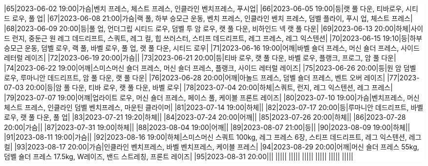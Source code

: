 |65|2023-06-02 19:00|가슴|벤치 프레스, 체스트 프레스, 인클라인 벤치프레스, 푸시업|
|66|2023-06-05 19:00|등|랫 풀 다운, 티바로우, 시티드 로우, 풀 업|
|67|2023-06-08 21:00|가슴|랙 풀, 하부 승모근 운동, 벤치 프레스, 인클라인 벤치 프레스, 덤벨 플라이, 푸시 업, 체스트 프레스|
|68|2023-06-09 20:00|등|풀 업, 언더그립 시티드 로우, 덤벨 투 암 로우, 랫 풀 다운, 비하인드 넥 랫 풀 다운|
|69|2023-06-13 20:00|하체|사이드 런지, 중둔근 원 레그 데드리프트, 스쿼트, 레그 컬, 힙 쓰러스터, 스티프 데드리프트, 레그 프레스, 레그 익스텐션|
|70|2023-06-15 19:10|등|하부 승모근 운동, 덤벨 로우, 랙 풀, 바벨 로우, 풀 업, 랫 풀 다운, 시티드 로우|
|71|2023-06-16 19:00|어깨|바벨 숄더 프레스, 머신 숄더 프레스, 사이드 레터럴 레이즈|
|72|2023-06-19 20:00|가슴||
|73|2023-06-21 20:00|등|티바 로우, 랫 풀 다운, 바벨 로우, 플랭크, 프로그, 암 풀 다운|
|74|2023-06-22 19:00|어깨|스미스머신 숄더 프레스, 머신 숄더 프레스, 플랭크, 사이드 레터럴 레이즈|
|75|2023-06-26 20:00|등|원 암 덤벨 로우, 루마니안 데드리프트, 암 풀 다운, 랫 풀 다운|
|76|2023-06-28 20:00|어깨|아놀드 프레스, 덤벨 숄더 프레스, 벤트 오버 레이즈|
|77|2023-07-03 20:00|등|암 풀 다운, 티바 로우, 랫 풀 다운, 바벨 로우|
|78|2023-07-04 20:00|하체|스쿼트, 런지, 레그 익스텐션, 레그 프레스|
|79|2023-07-07 19:00|어꺠|업라이트 로우, 머신 숄더 프레스, 페이스 풀, 케이블 프론트 레이즈|
|80|2023-07-10 19:00|가슴|벤치프레스, 머신 체스트 프레스, 인클라인 덤벨 벤치프레스, 마운틴 클라이머|
|81|2023-07-14 19:00|하체||
|82|2023-07-17 20:00|등|루마니안 데드리프트, 바벨 로우, 랫 풀 다운, 풀 업|
|83|2023-07-21 19:20|하체||
|84|2023-07-24 20:00|어깨||
|85|2023-07-26 20:00|하체||
|86|2023-07-28 20:00|가슴||
|87|2023-07-31 19:00|하체||
|88|2023-08-04 19:00|어깨||
|89|2023-08-07 21:00|등||
|90|2023-08-09 19:00|하체||
|91|2023-08-11 19:00|가슴||
|92|2023-08-16 19:00|하체|스미스머신 스쿼트 100kg, 레그 프레스 6장, 스티프 데드리프트, 레그 익스텐션, 레그 컬|
|93|2023-08-17 20:00|가슴|인클라인 벤치프레스, 바벨 벤치프레스, 케이블 프레스|
|94|2023-08-29 20:00|어깨|머신 숄더 프레스 55kg, 덤벨 숄더 프레스 17.5kg, W레이즈, 밴드 스트레칭, 프론트 레이즈|
|95|2023-08-31 20:00|||
|||||
|||||
|||||
|||||
|||||
|||||